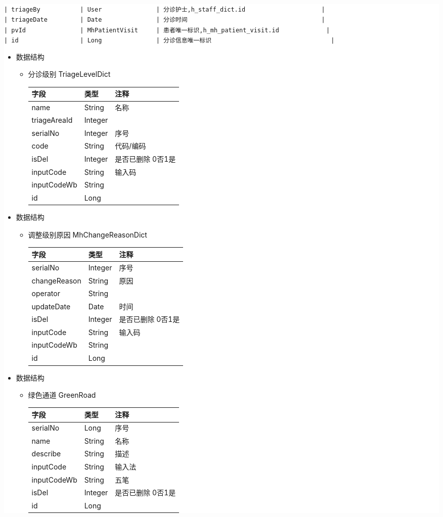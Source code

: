     | triageBy           | User               | 分诊护士,h_staff_dict.id                     |
    | triageDate         | Date               | 分诊时间                                     |
    | pvId               | MhPatientVisit     | 患者唯一标识,h_mh_patient_visit.id             |
    | id                 | Long               | 分诊信息唯一标识                                 |

- 数据结构

  - 分诊级别 TriageLevelDict

    | 字段           | 类型      | 注释         |
    | ------------ | ------- | ---------- |
    | name         | String  | 名称         |
    | triageAreaId | Integer |            |
    | serialNo     | Integer | 序号         |
    | code         | String  | 代码/编码      |
    | isDel        | Integer | 是否已删除 0否1是 |
    | inputCode    | String  | 输入码        |
    | inputCodeWb  | String  |            |
    | id           | Long    |            |

- 数据结构

  - 调整级别原因 MhChangeReasonDict

    | 字段           | 类型      | 注释         |
    | ------------ | ------- | ---------- |
    | serialNo     | Integer | 序号         |
    | changeReason | String  | 原因         |
    | operator     | String  |            |
    | updateDate   | Date    | 时间         |
    | isDel        | Integer | 是否已删除 0否1是 |
    | inputCode    | String  | 输入码        |
    | inputCodeWb  | String  |            |
    | id           | Long    |            |

- 数据结构

  - 绿色通道 GreenRoad

    | 字段          | 类型      | 注释         |
    | ----------- | ------- | ---------- |
    | serialNo    | Long    | 序号         |
    | name        | String  | 名称         |
    | describe    | String  | 描述         |
    | inputCode   | String  | 输入法        |
    | inputCodeWb | String  | 五笔         |
    | isDel       | Integer | 是否已删除 0否1是 |
    | id          | Long    |            |

